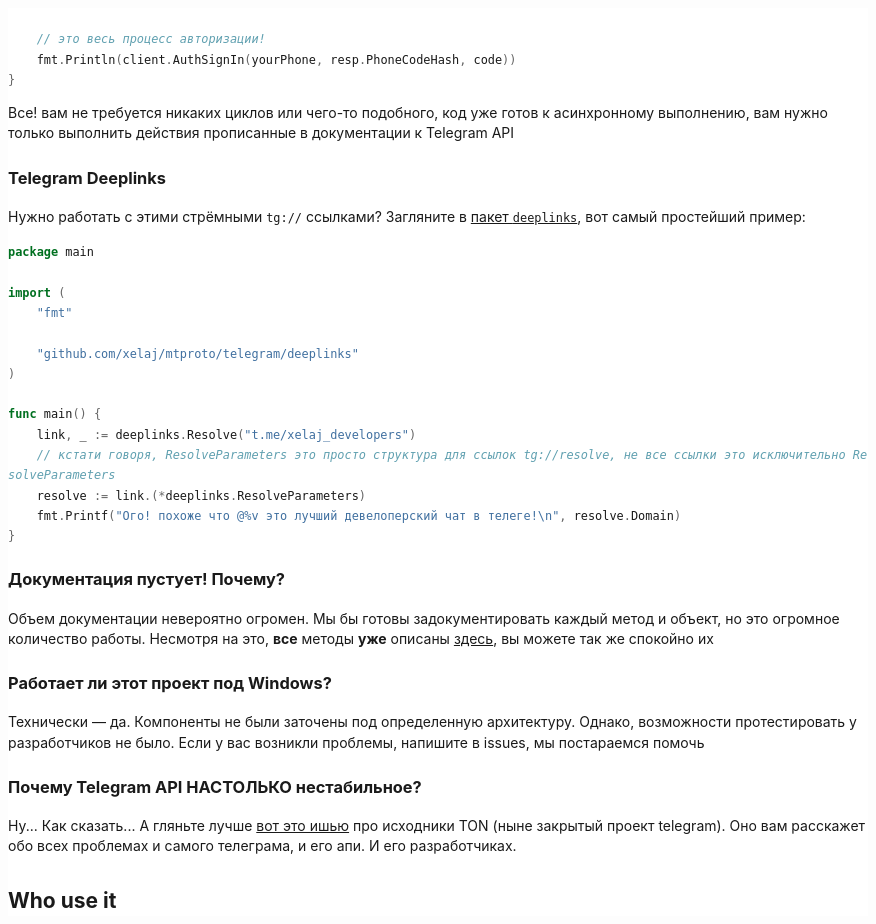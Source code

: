 ```go

    // это весь процесс авторизации!
    fmt.Println(client.AuthSignIn(yourPhone, resp.PhoneCodeHash, code))
}
```

Все! вам не требуется никаких циклов или чего-то подобного, код уже готов к асинхронному выполнению, вам нужно только выполнить действия прописанные в документации к Telegram API

### Telegram Deeplinks

Нужно работать с этими стрёмными `tg://` ссылками? Загляните в [пакет `deeplinks`](https://github.com/xelaj/mtproto/blob/main/telegram/deeplinks), вот самый простейший пример:

``` go
package main

import (
    "fmt"

    "github.com/xelaj/mtproto/telegram/deeplinks"
)

func main() {
    link, _ := deeplinks.Resolve("t.me/xelaj_developers")
    // кстати говоря, ResolveParameters это просто структура для ссылок tg://resolve, не все ссылки это исключительно ResolveParameters
    resolve := link.(*deeplinks.ResolveParameters)
    fmt.Printf("Ого! похоже что @%v это лучший девелоперский чат в телеге!\n", resolve.Domain)
}
```

### Документация пустует! Почему?

Объем документации невероятно огромен. Мы бы готовы задокументировать каждый метод и объект, но это огромное количество работы. Несмотря на это, **все** методы **уже** описаны [здесь](https://core.telegram.org/methods), вы можете так же спокойно их

### Работает ли этот проект под Windows?

Технически — да. Компоненты не были заточены под определенную архитектуру. Однако, возможности протестировать у разработчиков не было. Если у вас возникли проблемы, напишите в issues, мы постараемся помочь


### Почему Telegram API НАСТОЛЬКО нестабильное?

Ну... Как сказать... А гляньте лучше [вот это ишью](https://github.com/ton-blockchain/ton/issues/31) про исходники TON (ныне закрытый проект telegram). Оно вам расскажет обо всех проблемах и самого телеграма, и его апи. И его разработчиках.

## Who use it
